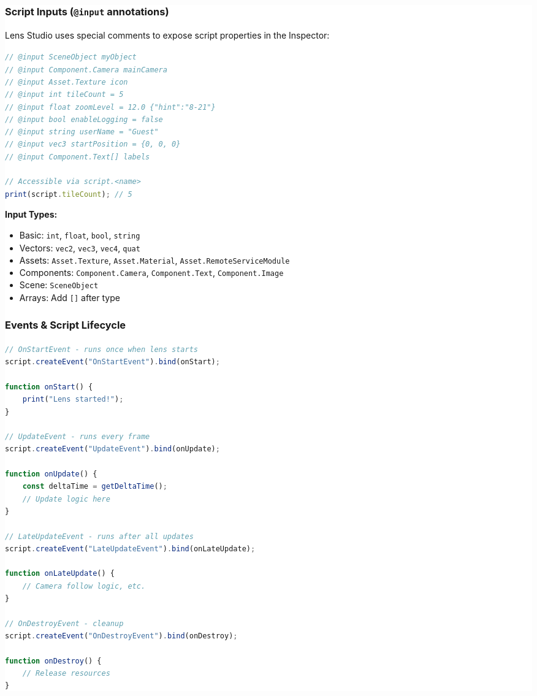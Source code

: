 ### Script Inputs (`@input` annotations)

Lens Studio uses special comments to expose script properties in the Inspector:

```typescript
// @input SceneObject myObject
// @input Component.Camera mainCamera
// @input Asset.Texture icon
// @input int tileCount = 5
// @input float zoomLevel = 12.0 {"hint":"8-21"}
// @input bool enableLogging = false
// @input string userName = "Guest"
// @input vec3 startPosition = {0, 0, 0}
// @input Component.Text[] labels

// Accessible via script.<name>
print(script.tileCount); // 5
```

**Input Types:**

- Basic: `int`, `float`, `bool`, `string`
- Vectors: `vec2`, `vec3`, `vec4`, `quat`
- Assets: `Asset.Texture`, `Asset.Material`, `Asset.RemoteServiceModule`
- Components: `Component.Camera`, `Component.Text`, `Component.Image`
- Scene: `SceneObject`
- Arrays: Add `[]` after type

### Events & Script Lifecycle

```typescript
// OnStartEvent - runs once when lens starts
script.createEvent("OnStartEvent").bind(onStart);

function onStart() {
    print("Lens started!");
}

// UpdateEvent - runs every frame
script.createEvent("UpdateEvent").bind(onUpdate);

function onUpdate() {
    const deltaTime = getDeltaTime();
    // Update logic here
}

// LateUpdateEvent - runs after all updates
script.createEvent("LateUpdateEvent").bind(onLateUpdate);

function onLateUpdate() {
    // Camera follow logic, etc.
}

// OnDestroyEvent - cleanup
script.createEvent("OnDestroyEvent").bind(onDestroy);

function onDestroy() {
    // Release resources
}
```
